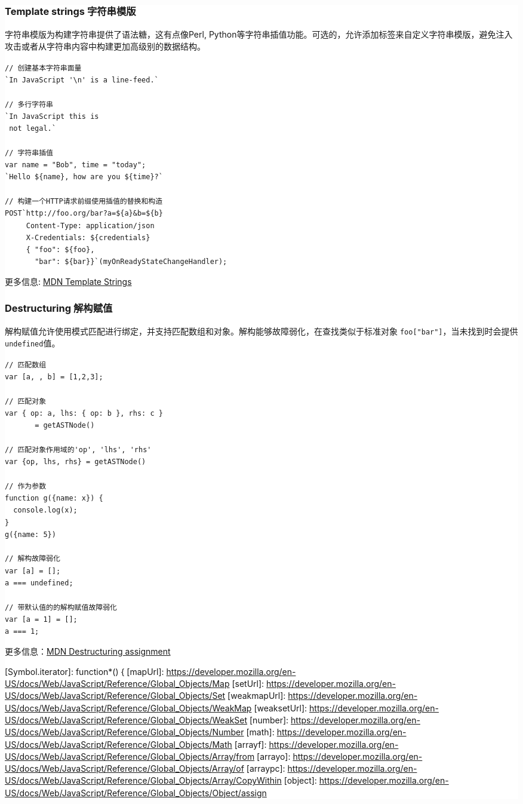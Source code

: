 ### Template strings 字符串模版
字符串模版为构建字符串提供了语法糖，这有点像Perl, Python等字符串插值功能。可选的，允许添加标签来自定义字符串模版，避免注入攻击或者从字符串内容中构建更加高级别的数据结构。
```
// 创建基本字符串面量
`In JavaScript '\n' is a line-feed.`

// 多行字符串
`In JavaScript this is
 not legal.`

// 字符串插值
var name = "Bob", time = "today";
`Hello ${name}, how are you ${time}?`

// 构建一个HTTP请求前缀使用插值的替换和构造
POST`http://foo.org/bar?a=${a}&b=${b}
     Content-Type: application/json
     X-Credentials: ${credentials}
     { "foo": ${foo},
       "bar": ${bar}}`(myOnReadyStateChangeHandler);
```
更多信息: [MDN Template Strings](https://developer.mozilla.org/zh-CN/docs/Web/JavaScript/Reference/template_strings)

### Destructuring 解构赋值
解构赋值允许使用模式匹配进行绑定，并支持匹配数组和对象。解构能够故障弱化，在查找类似于标准对象 `foo["bar"]`，当未找到时会提供 `undefined`值。
```
// 匹配数组
var [a, , b] = [1,2,3];

// 匹配对象
var { op: a, lhs: { op: b }, rhs: c }
       = getASTNode()

// 匹配对象作用域的'op', 'lhs', 'rhs'
var {op, lhs, rhs} = getASTNode()

// 作为参数
function g({name: x}) {
  console.log(x);
}
g({name: 5})

// 解构故障弱化
var [a] = [];
a === undefined;

// 带默认值的的解构赋值故障弱化
var [a = 1] = [];
a === 1;
```
更多信息：[MDN Destructuring assignment](https://developer.mozilla.org/en-US/docs/Web/JavaScript/Reference/Operators/Destructuring_assignment)


[default]: https://developer.mozilla.org/en-US/docs/Web/JavaScript/Reference/Functions/Default_parameters
[rest]: https://developer.mozilla.org/en-US/docs/Web/JavaScript/Reference/Functions/rest_parameters
[spread]: https://developer.mozilla.org/en-US/docs/Web/JavaScript/Reference/Operators/Spread_syntax
  [Symbol.iterator]: function*() {
[mapUrl]: https://developer.mozilla.org/en-US/docs/Web/JavaScript/Reference/Global_Objects/Map
[setUrl]: https://developer.mozilla.org/en-US/docs/Web/JavaScript/Reference/Global_Objects/Set
[weakmapUrl]: https://developer.mozilla.org/en-US/docs/Web/JavaScript/Reference/Global_Objects/WeakMap
[weaksetUrl]: https://developer.mozilla.org/en-US/docs/Web/JavaScript/Reference/Global_Objects/WeakSet
[number]: https://developer.mozilla.org/en-US/docs/Web/JavaScript/Reference/Global_Objects/Number
[math]: https://developer.mozilla.org/en-US/docs/Web/JavaScript/Reference/Global_Objects/Math
[arrayf]: https://developer.mozilla.org/en-US/docs/Web/JavaScript/Reference/Global_Objects/Array/from
[arrayo]: https://developer.mozilla.org/en-US/docs/Web/JavaScript/Reference/Global_Objects/Array/of
[arraypc]: https://developer.mozilla.org/en-US/docs/Web/JavaScript/Reference/Global_Objects/Array/CopyWithin
[object]: https://developer.mozilla.org/en-US/docs/Web/JavaScript/Reference/Global_Objects/Object/assign